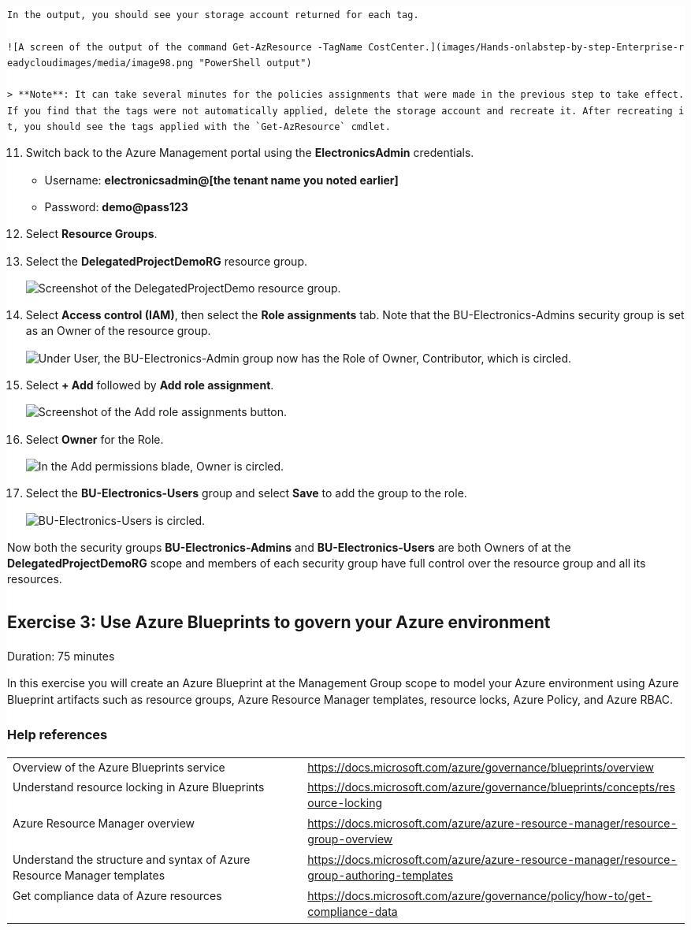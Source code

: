     In the output, you should see your storage account returned for each tag.

    ![A screen of the output of the command Get-AzResource -TagName CostCenter.](images/Hands-onlabstep-by-step-Enterprise-readycloudimages/media/image98.png "PowerShell output")

    > **Note**: It can take several minutes for the policies assignments that were made in the previous step to take effect. If you find that the tags were not automatically applied, delete the storage account and recreate it. After recreating it, you should see the tags applied with the `Get-AzResource` cmdlet.

11. Switch back to the Azure Management portal using the **ElectronicsAdmin** credentials.

    - Username: **electronicsadmin@[the tenant name you noted earlier]**

    - Password: **demo@pass123**

12. Select **Resource Groups**.

13. Select the **DelegatedProjectDemoRG** resource group.

    ![Screenshot of the DelegatedProjectDemo resource group.](images/Hands-onlabstep-by-step-Enterprise-readycloudimages/media/image114.png "DelegatedProjectDemo resource group")

14. Select **Access control (IAM)**, then select the **Role assignments** tab. Note that the BU-Electronics-Admins security group is set as an Owner of the resource group.

    ![Under User, the BU-Electronics-Admin group now has the Role of Owner, Contributor, which is circled.](images/Hands-onlabstep-by-step-Enterprise-readycloudimages/media/image115.png "Owner, Contributor permissions")

15. Select **+ Add** followed by **Add role assignment**.

    ![Screenshot of the Add role assignments button.](images/Hands-onlabstep-by-step-Enterprise-readycloudimages/media/image116.png "Add role assignments button")

16. Select **Owner** for the Role.

    ![In the Add permissions blade, Owner is circled.](images/Hands-onlabstep-by-step-Enterprise-readycloudimages/media/image41.png "Add permissions role assignment blade")

17. Select the **BU-Electronics-Users** group and select **Save** to add the group to the role.

    ![BU-Electronics-Users is circled.](images/Hands-onlabstep-by-step-Enterprise-readycloudimages/media/image42.png "BU-Electronics-Users")

Now both the security groups **BU-Electronics-Admins** and **BU-Electronics-Users** are both Owners of at the **DelegatedProjectDemoRG** scope and members of each security group have full control over the resource group and all its resources.

## Exercise 3: Use Azure Blueprints to govern your Azure environment

Duration: 75 minutes

In this exercise you will create an Azure Blueprint at the Management Group scope to model your Azure environment using Azure Blueprint artifacts such as resource groups, Azure Resource Manager templates, resource locks, Azure Policy, and Azure RBAC.

### Help references

|                                                                         |                                                                                              |
|-------------------------------------------------------------------------|:--------------------------------------------------------------------------------------------|
| Overview of the Azure Blueprints service                                | <https://docs.microsoft.com/azure/governance/blueprints/overview>                            |
| Understand resource locking in Azure Blueprints                         | <https://docs.microsoft.com/azure/governance/blueprints/concepts/resource-locking>           |
| Azure Resource Manager overview                                         | <https://docs.microsoft.com/azure/azure-resource-manager/resource-group-overview>            |
| Understand the structure and syntax of Azure Resource Manager templates | <https://docs.microsoft.com/azure/azure-resource-manager/resource-group-authoring-templates> |
| Get compliance data of Azure resources                                  | <https://docs.microsoft.com/azure/governance/policy/how-to/get-compliance-data>              |
